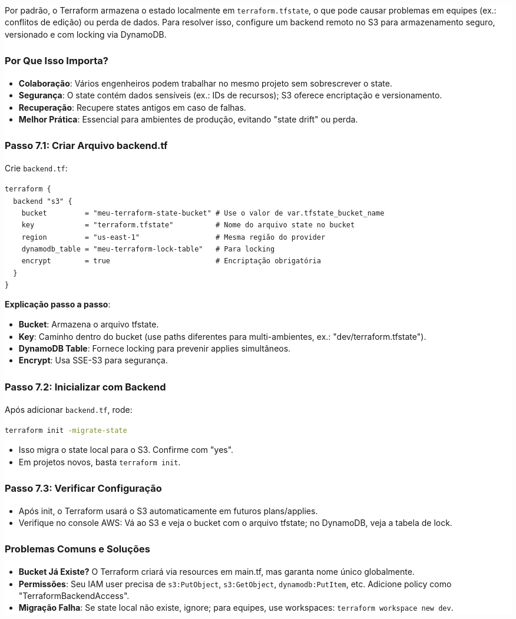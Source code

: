 Por padrão, o Terraform armazena o estado localmente em `terraform.tfstate`, o que pode causar problemas em equipes (ex.: conflitos de edição) ou perda de dados. Para resolver isso, configure um backend remoto no S3 para armazenamento seguro, versionado e com locking via DynamoDB.

### Por Que Isso Importa?
- **Colaboração**: Vários engenheiros podem trabalhar no mesmo projeto sem sobrescrever o state.
- **Segurança**: O state contém dados sensíveis (ex.: IDs de recursos); S3 oferece encriptação e versionamento.
- **Recuperação**: Recupere states antigos em caso de falhas.
- **Melhor Prática**: Essencial para ambientes de produção, evitando "state drift" ou perda.

### Passo 7.1: Criar Arquivo backend.tf
Crie `backend.tf`:
```hcl
terraform {
  backend "s3" {
    bucket         = "meu-terraform-state-bucket" # Use o valor de var.tfstate_bucket_name
    key            = "terraform.tfstate"          # Nome do arquivo state no bucket
    region         = "us-east-1"                  # Mesma região do provider
    dynamodb_table = "meu-terraform-lock-table"   # Para locking
    encrypt        = true                         # Encriptação obrigatória
  }
}
```
**Explicação passo a passo**:
- **Bucket**: Armazena o arquivo tfstate.
- **Key**: Caminho dentro do bucket (use paths diferentes para multi-ambientes, ex.: "dev/terraform.tfstate").
- **DynamoDB Table**: Fornece locking para prevenir applies simultâneos.
- **Encrypt**: Usa SSE-S3 para segurança.

### Passo 7.2: Inicializar com Backend
Após adicionar `backend.tf`, rode:
```bash
terraform init -migrate-state
```
- Isso migra o state local para o S3. Confirme com "yes".
- Em projetos novos, basta `terraform init`.

### Passo 7.3: Verificar Configuração
- Após init, o Terraform usará o S3 automaticamente em futuros plans/applies.
- Verifique no console AWS: Vá ao S3 e veja o bucket com o arquivo tfstate; no DynamoDB, veja a tabela de lock.

### Problemas Comuns e Soluções
- **Bucket Já Existe?** O Terraform criará via resources em main.tf, mas garanta nome único globalmente.
- **Permissões**: Seu IAM user precisa de `s3:PutObject`, `s3:GetObject`, `dynamodb:PutItem`, etc. Adicione policy como "TerraformBackendAccess".
- **Migração Falha**: Se state local não existe, ignore; para equipes, use workspaces: `terraform workspace new dev`.
